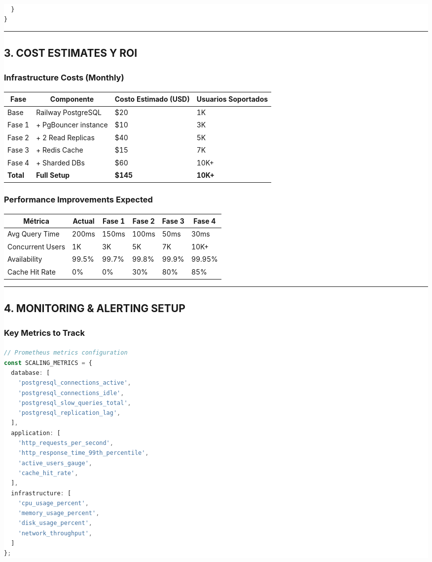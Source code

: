 ```typescript
  }
}
```

---

## 3. COST ESTIMATES Y ROI

### Infrastructure Costs (Monthly)

| Fase | Componente | Costo Estimado (USD) | Usuarios Soportados |
|------|------------|----------------------|-------------------|
| Base | Railway PostgreSQL | $20 | 1K |
| Fase 1 | + PgBouncer instance | $10 | 3K |
| Fase 2 | + 2 Read Replicas | $40 | 5K |
| Fase 3 | + Redis Cache | $15 | 7K |
| Fase 4 | + Sharded DBs | $60 | 10K+ |
| **Total** | **Full Setup** | **$145** | **10K+** |

### Performance Improvements Expected

| Métrica | Actual | Fase 1 | Fase 2 | Fase 3 | Fase 4 |
|---------|--------|--------|--------|--------|--------|
| Avg Query Time | 200ms | 150ms | 100ms | 50ms | 30ms |
| Concurrent Users | 1K | 3K | 5K | 7K | 10K+ |
| Availability | 99.5% | 99.7% | 99.8% | 99.9% | 99.95% |
| Cache Hit Rate | 0% | 0% | 30% | 80% | 85% |

---

## 4. MONITORING & ALERTING SETUP

### Key Metrics to Track
```typescript
// Prometheus metrics configuration
const SCALING_METRICS = {
  database: [
    'postgresql_connections_active',
    'postgresql_connections_idle',
    'postgresql_slow_queries_total',
    'postgresql_replication_lag',
  ],
  application: [
    'http_requests_per_second',
    'http_response_time_99th_percentile',
    'active_users_gauge',
    'cache_hit_rate',
  ],
  infrastructure: [
    'cpu_usage_percent',
    'memory_usage_percent',
    'disk_usage_percent',
    'network_throughput',
  ]
};
```